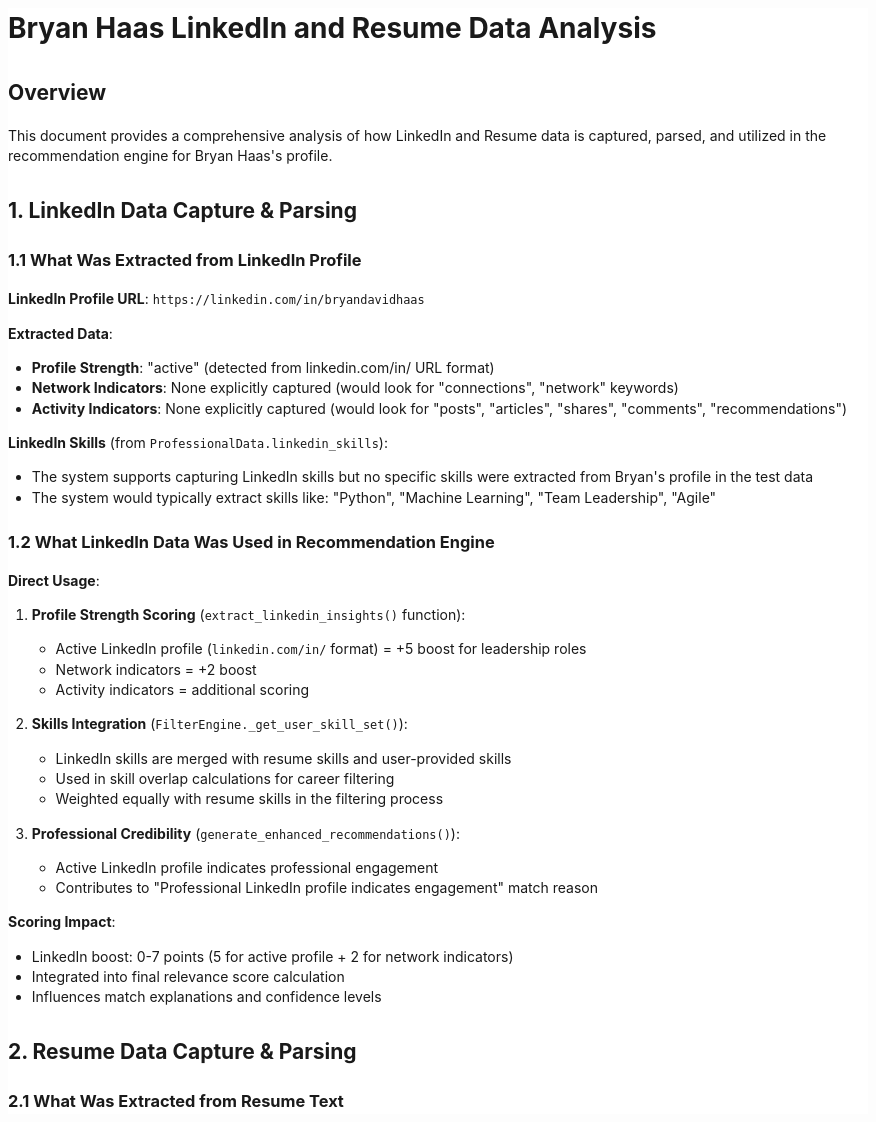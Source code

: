 # Bryan Haas LinkedIn and Resume Data Analysis

## Overview
This document provides a comprehensive analysis of how LinkedIn and Resume data is captured, parsed, and utilized in the recommendation engine for Bryan Haas's profile.

## 1. LinkedIn Data Capture & Parsing

### 1.1 What Was Extracted from LinkedIn Profile

**LinkedIn Profile URL**: `https://linkedin.com/in/bryandavidhaas`

**Extracted Data**:
- **Profile Strength**: "active" (detected from linkedin.com/in/ URL format)
- **Network Indicators**: None explicitly captured (would look for "connections", "network" keywords)
- **Activity Indicators**: None explicitly captured (would look for "posts", "articles", "shares", "comments", "recommendations")

**LinkedIn Skills** (from `ProfessionalData.linkedin_skills`):
- The system supports capturing LinkedIn skills but no specific skills were extracted from Bryan's profile in the test data
- The system would typically extract skills like: "Python", "Machine Learning", "Team Leadership", "Agile"

### 1.2 What LinkedIn Data Was Used in Recommendation Engine

**Direct Usage**:
1. **Profile Strength Scoring** (`extract_linkedin_insights()` function):
   - Active LinkedIn profile (`linkedin.com/in/` format) = +5 boost for leadership roles
   - Network indicators = +2 boost
   - Activity indicators = additional scoring

2. **Skills Integration** (`FilterEngine._get_user_skill_set()`):
   - LinkedIn skills are merged with resume skills and user-provided skills
   - Used in skill overlap calculations for career filtering
   - Weighted equally with resume skills in the filtering process

3. **Professional Credibility** (`generate_enhanced_recommendations()`):
   - Active LinkedIn profile indicates professional engagement
   - Contributes to "Professional LinkedIn profile indicates engagement" match reason

**Scoring Impact**:
- LinkedIn boost: 0-7 points (5 for active profile + 2 for network indicators)
- Integrated into final relevance score calculation
- Influences match explanations and confidence levels

## 2. Resume Data Capture & Parsing

### 2.1 What Was Extracted from Resume Text
